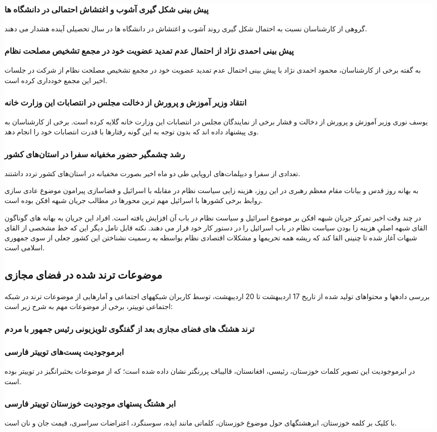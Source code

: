 ### پیش بینی شکل گیری آشوب و اغتشاش احتمالی در دانشگاه ها 
گروهی از کارشناسان نسبت به احتمال شکل گیری روند آشوب و اغتشاش در دانشگاه ها در سال تحصیلی آینده هشدار می دهند.

### پیش بینی احمدی نژاد از احتمال عدم تمدید عضویت خود در مجمع تشخیص مصلحت نظام
به گفته برخی از کارشناسان، محمود احمدی نژاد با پیش بینی احتمال عدم تمدید عضویت خود در مجمع تشخیص مصلحت نظام از شرکت در جلسات اخیر این مجمع خودداری
کرده است.

### انتقاد وزیر آموزش و پرورش از دخالت مجلس در انتصابات این وزارت خانه
یوسف نوری وزیر آموزش و پرورش از دخالت و فشار برخی از نمایندگان مجلس در انتصابات این وزارت خانه گلایه کرده است. 
برخی از کارشناسان به وی پیشنهاد داده اند که بدون توجه به این گونه رفتارها با قدرت انتصابات خود را انجام دهد.

### رشد چشمگیر حضور مخفیانه سفرا در استان‌های کشور
تعدادی از سفرا و دیپلمات‌های اروپایی طی دو ماه اخیر بصورت مخفیانه در استان‌های کشور تردد داشتند.

به بهانه روز قدس و بیانات مقام معظم رهبری در این روز،  هزینه زایی سیاست نظام در مقابله با اسرائیل و فضاسازی پیرامون موضوع عادی سازی روابط برخی
کشورها با اسرائیل مهم ترین محورها در مطالب جریان شبهه افکن بوده است.

در چند وقت اخیر تمرکز جریان شبهه افکن بر موضوع اسرائیل و سیاست نظام در باب آن افزایش یافته است. افراد این جریان به بهانه های گوناگون القای شبهه
اصلیِ هزینه زا بودن سیاست نظام در باب اسرائیل را در دستور کار خود قرار می دهند. نکته قابل تامل دیگر این که خط مشخصی از القای شبهات آغاز شده تا
چنینی القا کند که ریشه همه تحریمها و مشکلات اقتصادی نظام بواسطه به رسمیت نشناختن این کشور جعلی از سوی جمهوری اسلامی  است.


## موضوعات ترند شده در فضای مجازی

بررسی داده­ها و محتواهای تولید شده از تاریخ 17 اردیبهشت تا 20 اردیبهشت، توسط کاربران شبکه­های اجتماعی و آمارهایی از موضوعات ترند در شبکه اجتماعی توییتر،
برخی از موضوعات مهم به شرح زیر است:

### ترند هشتگ های فضای مجازی بعد از گفتگوی تلویزیونی رئیس جمهور با مردم

### ابرموجودیت پست‌های توییتر فارسی

در ابرموجودیت این تصویر کلمات خوزستان، رئیسی، افغانستان، قالیباف پررنگتر نشان داده شده است؛ که از موضوعات بحث­برانگیز در توییتر بوده است. 


### ابر هشتگ پست­های موجودیت خوزستان توییتر فارسی

با کلیک بر کلمه خوزستان، ابرهشتگ­های حول موضوع خوزستان، کلماتی مانند ایذه، سوسنگرد، اعتراضات سراسری، قیمت جان و نان است.
